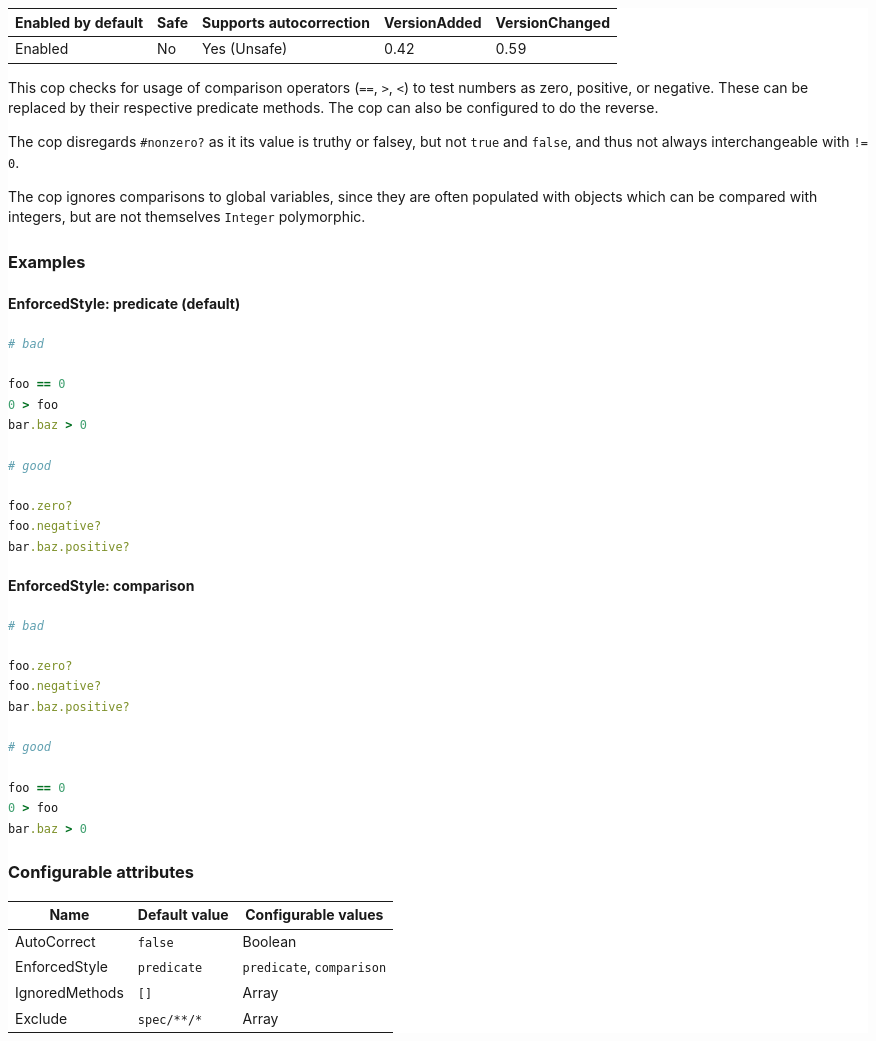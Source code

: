 Enabled by default | Safe | Supports autocorrection | VersionAdded | VersionChanged
--- | --- | --- | --- | ---
Enabled | No | Yes (Unsafe) | 0.42 | 0.59

This cop checks for usage of comparison operators (`==`,
`>`, `<`) to test numbers as zero, positive, or negative.
These can be replaced by their respective predicate methods.
The cop can also be configured to do the reverse.

The cop disregards `#nonzero?` as it its value is truthy or falsey,
but not `true` and `false`, and thus not always interchangeable with
`!= 0`.

The cop ignores comparisons to global variables, since they are often
populated with objects which can be compared with integers, but are
not themselves `Integer` polymorphic.

### Examples

#### EnforcedStyle: predicate (default)

```ruby
# bad

foo == 0
0 > foo
bar.baz > 0

# good

foo.zero?
foo.negative?
bar.baz.positive?
```
#### EnforcedStyle: comparison

```ruby
# bad

foo.zero?
foo.negative?
bar.baz.positive?

# good

foo == 0
0 > foo
bar.baz > 0
```

### Configurable attributes

Name | Default value | Configurable values
--- | --- | ---
AutoCorrect | `false` | Boolean
EnforcedStyle | `predicate` | `predicate`, `comparison`
IgnoredMethods | `[]` | Array
Exclude | `spec/**/*` | Array
